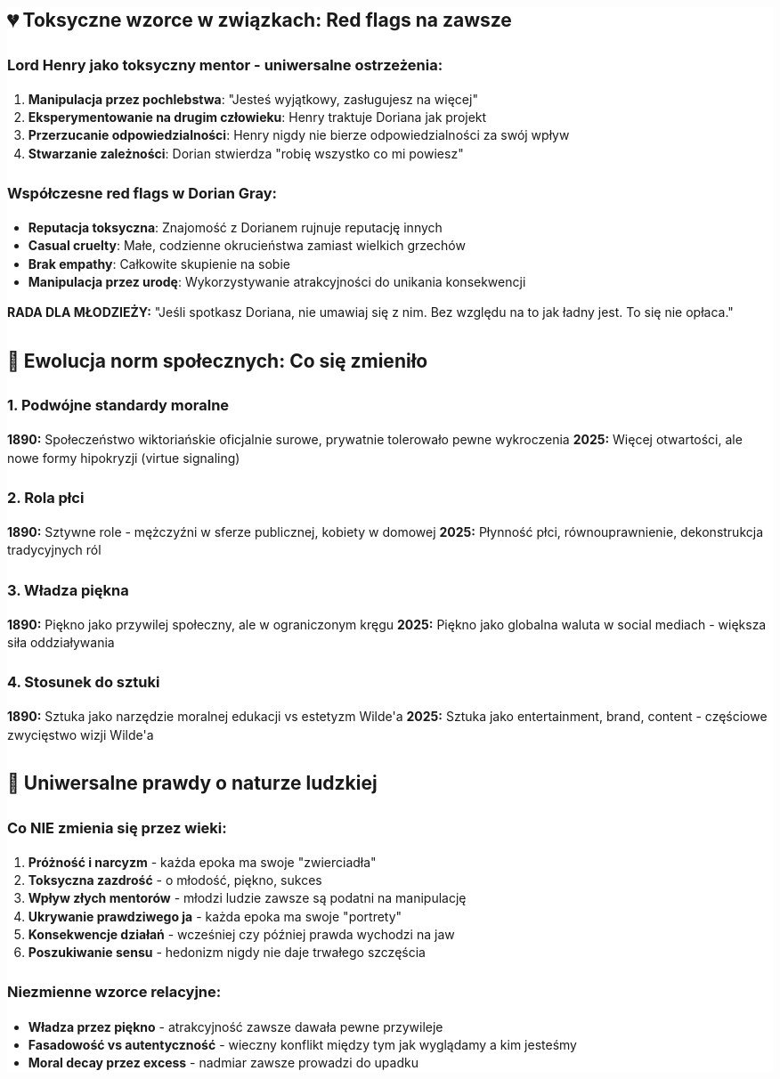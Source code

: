 ## 💔 Toksyczne wzorce w związkach: Red flags na zawsze

### Lord Henry jako toksyczny mentor - uniwersalne ostrzeżenia:

1. **Manipulacja przez pochlebstwa**: "Jesteś wyjątkowy, zasługujesz na więcej"
2. **Eksperymentowanie na drugim człowieku**: Henry traktuje Doriana jak projekt
3. **Przerzucanie odpowiedzialności**: Henry nigdy nie bierze odpowiedzialności za swój wpływ
4. **Stwarzanie zależności**: Dorian stwierdza "robię wszystko co mi powiesz"

### Współczesne red flags w Dorian Gray:
- **Reputacja toksyczna**: Znajomość z Dorianem rujnuje reputację innych
- **Casual cruelty**: Małe, codzienne okrucieństwa zamiast wielkich grzechów
- **Brak empathy**: Całkowite skupienie na sobie
- **Manipulacja przez urodę**: Wykorzystywanie atrakcyjności do unikania konsekwencji

**RADA DLA MŁODZIEŻY:** "Jeśli spotkasz Doriana, nie umawiaj się z nim. Bez względu na to jak ładny jest. To się nie opłaca."

## 🔄 Ewolucja norm społecznych: Co się zmieniło

### 1. Podwójne standardy moralne
**1890:** Społeczeństwo wiktoriańskie oficjalnie surowe, prywatnie tolerowało pewne wykroczenia
**2025:** Więcej otwartości, ale nowe formy hipokryzji (virtue signaling)

### 2. Rola płci
**1890:** Sztywne role - mężczyźni w sferze publicznej, kobiety w domowej
**2025:** Płynność płci, równouprawnienie, dekonstrukcja tradycyjnych ról

### 3. Władza piękna
**1890:** Piękno jako przywilej społeczny, ale w ograniczonym kręgu
**2025:** Piękno jako globalna waluta w social mediach - większa siła oddziaływania

### 4. Stosunek do sztuki
**1890:** Sztuka jako narzędzie moralnej edukacji vs estetyzm Wilde'a
**2025:** Sztuka jako entertainment, brand, content - częściowe zwycięstwo wizji Wilde'a

## 💎 Uniwersalne prawdy o naturze ludzkiej

### Co NIE zmienia się przez wieki:

1. **Próżność i narcyzm** - każda epoka ma swoje "zwierciadła"
2. **Toksyczna zazdrość** - o młodość, piękno, sukces
3. **Wpływ złych mentorów** - młodzi ludzie zawsze są podatni na manipulację
4. **Ukrywanie prawdziwego ja** - każda epoka ma swoje "portrety"
5. **Konsekwencje działań** - wcześniej czy później prawda wychodzi na jaw
6. **Poszukiwanie sensu** - hedonizm nigdy nie daje trwałego szczęścia

### Niezmienne wzorce relacyjne:
- **Władza przez piękno** - atrakcyjność zawsze dawała pewne przywileje
- **Fasadowość vs autentyczność** - wieczny konflikt między tym jak wyglądamy a kim jesteśmy
- **Moral decay przez excess** - nadmiar zawsze prowadzi do upadku
